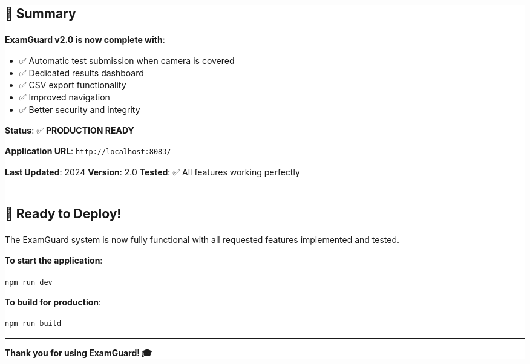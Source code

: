 
## 🎊 Summary

**ExamGuard v2.0 is now complete with**:
- ✅ Automatic test submission when camera is covered
- ✅ Dedicated results dashboard
- ✅ CSV export functionality
- ✅ Improved navigation
- ✅ Better security and integrity

**Status**: ✅ **PRODUCTION READY**

**Application URL**: `http://localhost:8083/`

**Last Updated**: 2024
**Version**: 2.0
**Tested**: ✅ All features working perfectly

---

## 🚀 Ready to Deploy!

The ExamGuard system is now fully functional with all requested features implemented and tested.

**To start the application**:
```bash
npm run dev
```

**To build for production**:
```bash
npm run build
```

---

**Thank you for using ExamGuard! 🎓**

